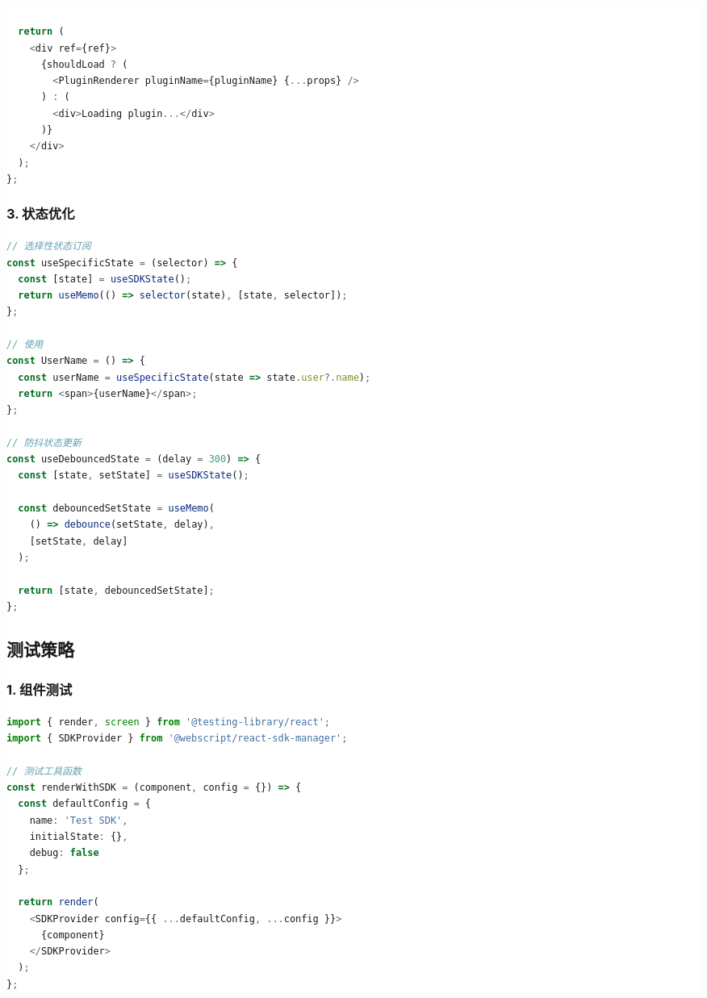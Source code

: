 ```typescript
  
  return (
    <div ref={ref}>
      {shouldLoad ? (
        <PluginRenderer pluginName={pluginName} {...props} />
      ) : (
        <div>Loading plugin...</div>
      )}
    </div>
  );
};
```

### 3. 状态优化

```typescript
// 选择性状态订阅
const useSpecificState = (selector) => {
  const [state] = useSDKState();
  return useMemo(() => selector(state), [state, selector]);
};

// 使用
const UserName = () => {
  const userName = useSpecificState(state => state.user?.name);
  return <span>{userName}</span>;
};

// 防抖状态更新
const useDebouncedState = (delay = 300) => {
  const [state, setState] = useSDKState();
  
  const debouncedSetState = useMemo(
    () => debounce(setState, delay),
    [setState, delay]
  );
  
  return [state, debouncedSetState];
};
```

## 测试策略

### 1. 组件测试

```typescript
import { render, screen } from '@testing-library/react';
import { SDKProvider } from '@webscript/react-sdk-manager';

// 测试工具函数
const renderWithSDK = (component, config = {}) => {
  const defaultConfig = {
    name: 'Test SDK',
    initialState: {},
    debug: false
  };
  
  return render(
    <SDKProvider config={{ ...defaultConfig, ...config }}>
      {component}
    </SDKProvider>
  );
};
```